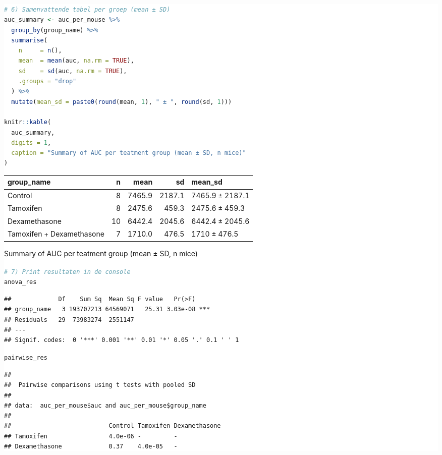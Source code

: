 ``` r
# 6) Samenvattende tabel per groep (mean ± SD)
auc_summary <- auc_per_mouse %>%
  group_by(group_name) %>%
  summarise(
    n     = n(),
    mean  = mean(auc, na.rm = TRUE),
    sd    = sd(auc, na.rm = TRUE),
    .groups = "drop"
  ) %>%
  mutate(mean_sd = paste0(round(mean, 1), " ± ", round(sd, 1)))

knitr::kable(
  auc_summary,
  digits = 1,
  caption = "Summary of AUC per teatment group (mean ± SD, n mice)"
)
```

| group_name                |   n |   mean |     sd | mean_sd         |
|:--------------------------|----:|-------:|-------:|:----------------|
| Control                   |   8 | 7465.9 | 2187.1 | 7465.9 ± 2187.1 |
| Tamoxifen                 |   8 | 2475.6 |  459.3 | 2475.6 ± 459.3  |
| Dexamethasone             |  10 | 6442.4 | 2045.6 | 6442.4 ± 2045.6 |
| Tamoxifen + Dexamethasone |   7 | 1710.0 |  476.5 | 1710 ± 476.5    |

Summary of AUC per teatment group (mean ± SD, n mice)

``` r
# 7) Print resultaten in de console
anova_res
```

    ##             Df    Sum Sq  Mean Sq F value   Pr(>F)    
    ## group_name   3 193707213 64569071   25.31 3.03e-08 ***
    ## Residuals   29  73983274  2551147                     
    ## ---
    ## Signif. codes:  0 '***' 0.001 '**' 0.01 '*' 0.05 '.' 0.1 ' ' 1

``` r
pairwise_res
```

    ## 
    ##  Pairwise comparisons using t tests with pooled SD 
    ## 
    ## data:  auc_per_mouse$auc and auc_per_mouse$group_name 
    ## 
    ##                           Control Tamoxifen Dexamethasone
    ## Tamoxifen                 4.0e-06 -         -            
    ## Dexamethasone             0.37    4.0e-05   -            